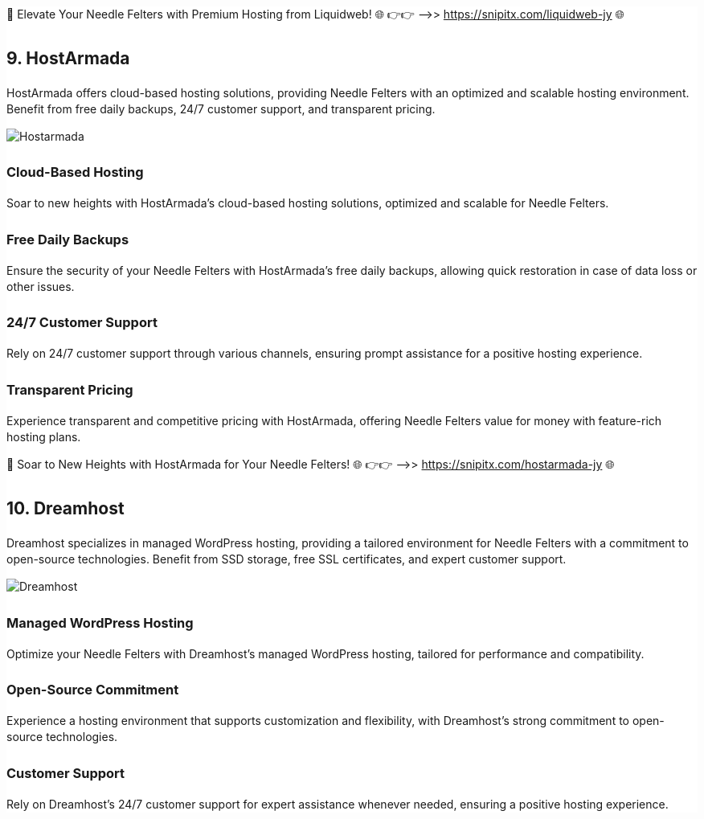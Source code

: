 🚀 Elevate Your Needle Felters with Premium Hosting from Liquidweb! 🌐
👉👉 -->> https://snipitx.com/liquidweb-jy 🌐

## 9. HostArmada

HostArmada offers cloud-based hosting solutions, providing Needle Felters with an optimized and scalable hosting environment. Benefit from free daily backups, 24/7 customer support, and transparent pricing.

![Hostarmada](https://i.imgur.com/KFbdf3o.jpeg "Hostarmada Hosting")

### Cloud-Based Hosting
Soar to new heights with HostArmada’s cloud-based hosting solutions, optimized and scalable for Needle Felters.

### Free Daily Backups
Ensure the security of your Needle Felters with HostArmada’s free daily backups, allowing quick restoration in case of data loss or other issues.

### 24/7 Customer Support
Rely on 24/7 customer support through various channels, ensuring prompt assistance for a positive hosting experience.

### Transparent Pricing
Experience transparent and competitive pricing with HostArmada, offering Needle Felters value for money with feature-rich hosting plans.

🚀 Soar to New Heights with HostArmada for Your Needle Felters! 🌐
👉👉 -->> https://snipitx.com/hostarmada-jy 🌐

## 10. Dreamhost

Dreamhost specializes in managed WordPress hosting, providing a tailored environment for Needle Felters with a commitment to open-source technologies. Benefit from SSD storage, free SSL certificates, and expert customer support.

![Dreamhost](https://i.imgur.com/rXIg8ip.jpeg "Dreamhost Hosting")

### Managed WordPress Hosting
Optimize your Needle Felters with Dreamhost’s managed WordPress hosting, tailored for performance and compatibility.

### Open-Source Commitment
Experience a hosting environment that supports customization and flexibility, with Dreamhost’s strong commitment to open-source technologies.

### Customer Support
Rely on Dreamhost’s 24/7 customer support for expert assistance whenever needed, ensuring a positive hosting experience.
